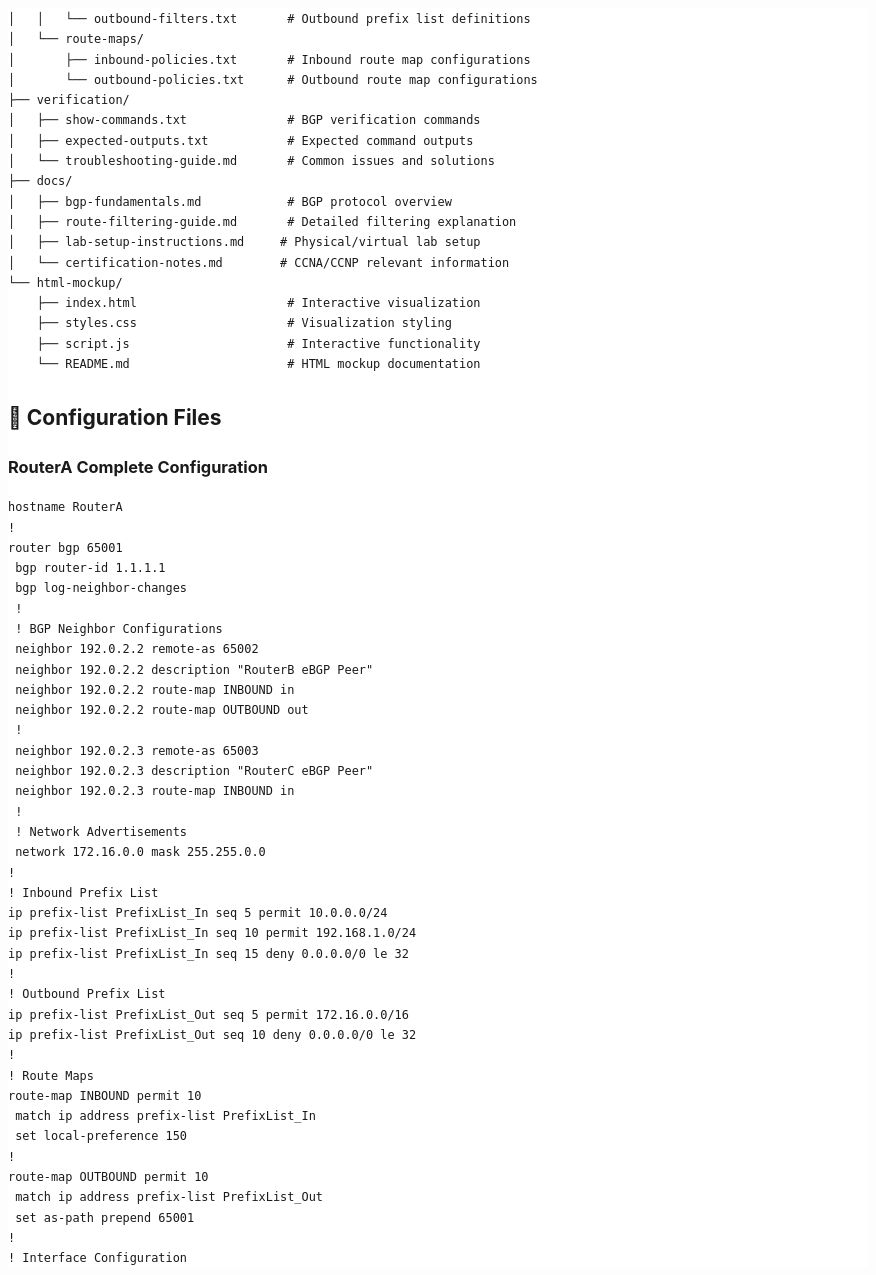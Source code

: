 ```
│   │   └── outbound-filters.txt       # Outbound prefix list definitions
│   └── route-maps/
│       ├── inbound-policies.txt       # Inbound route map configurations
│       └── outbound-policies.txt      # Outbound route map configurations
├── verification/
│   ├── show-commands.txt              # BGP verification commands
│   ├── expected-outputs.txt           # Expected command outputs
│   └── troubleshooting-guide.md       # Common issues and solutions
├── docs/
│   ├── bgp-fundamentals.md            # BGP protocol overview
│   ├── route-filtering-guide.md       # Detailed filtering explanation
│   ├── lab-setup-instructions.md     # Physical/virtual lab setup
│   └── certification-notes.md        # CCNA/CCNP relevant information
└── html-mockup/
    ├── index.html                     # Interactive visualization
    ├── styles.css                     # Visualization styling
    ├── script.js                      # Interactive functionality
    └── README.md                      # HTML mockup documentation
```

## 🔧 Configuration Files

### RouterA Complete Configuration
```cisco
hostname RouterA
!
router bgp 65001
 bgp router-id 1.1.1.1
 bgp log-neighbor-changes
 !
 ! BGP Neighbor Configurations
 neighbor 192.0.2.2 remote-as 65002
 neighbor 192.0.2.2 description "RouterB eBGP Peer"
 neighbor 192.0.2.2 route-map INBOUND in
 neighbor 192.0.2.2 route-map OUTBOUND out
 !
 neighbor 192.0.2.3 remote-as 65003
 neighbor 192.0.2.3 description "RouterC eBGP Peer"
 neighbor 192.0.2.3 route-map INBOUND in
 !
 ! Network Advertisements
 network 172.16.0.0 mask 255.255.0.0
!
! Inbound Prefix List
ip prefix-list PrefixList_In seq 5 permit 10.0.0.0/24
ip prefix-list PrefixList_In seq 10 permit 192.168.1.0/24
ip prefix-list PrefixList_In seq 15 deny 0.0.0.0/0 le 32
!
! Outbound Prefix List
ip prefix-list PrefixList_Out seq 5 permit 172.16.0.0/16
ip prefix-list PrefixList_Out seq 10 deny 0.0.0.0/0 le 32
!
! Route Maps
route-map INBOUND permit 10
 match ip address prefix-list PrefixList_In
 set local-preference 150
!
route-map OUTBOUND permit 10
 match ip address prefix-list PrefixList_Out
 set as-path prepend 65001
!
! Interface Configuration
```
